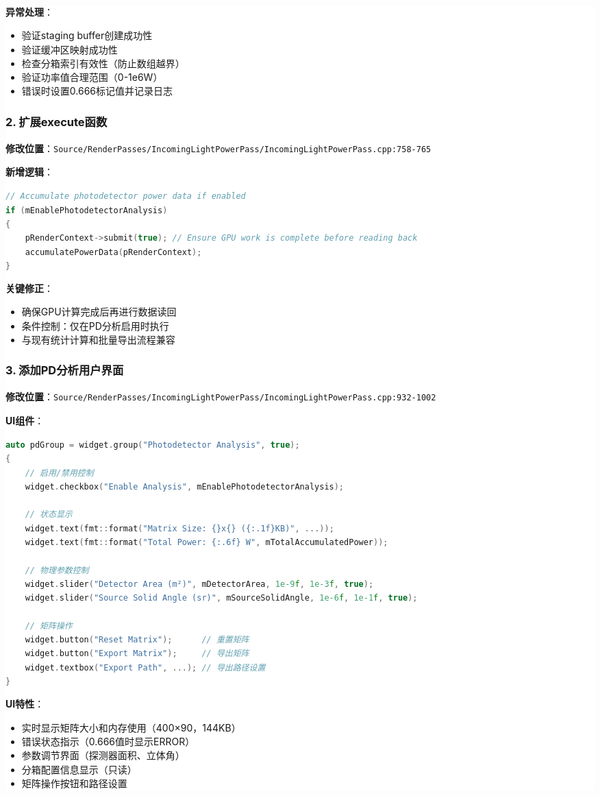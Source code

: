 **异常处理**：
- 验证staging buffer创建成功性
- 验证缓冲区映射成功性
- 检查分箱索引有效性（防止数组越界）
- 验证功率值合理范围（0-1e6W）
- 错误时设置0.666标记值并记录日志

### 2. 扩展execute函数

**修改位置**：`Source/RenderPasses/IncomingLightPowerPass/IncomingLightPowerPass.cpp:758-765`

**新增逻辑**：
```cpp
// Accumulate photodetector power data if enabled
if (mEnablePhotodetectorAnalysis)
{
    pRenderContext->submit(true); // Ensure GPU work is complete before reading back
    accumulatePowerData(pRenderContext);
}
```

**关键修正**：
- 确保GPU计算完成后再进行数据读回
- 条件控制：仅在PD分析启用时执行
- 与现有统计计算和批量导出流程兼容

### 3. 添加PD分析用户界面

**修改位置**：`Source/RenderPasses/IncomingLightPowerPass/IncomingLightPowerPass.cpp:932-1002`

**UI组件**：
```cpp
auto pdGroup = widget.group("Photodetector Analysis", true);
{
    // 启用/禁用控制
    widget.checkbox("Enable Analysis", mEnablePhotodetectorAnalysis);
    
    // 状态显示
    widget.text(fmt::format("Matrix Size: {}x{} ({:.1f}KB)", ...));
    widget.text(fmt::format("Total Power: {:.6f} W", mTotalAccumulatedPower));
    
    // 物理参数控制
    widget.slider("Detector Area (m²)", mDetectorArea, 1e-9f, 1e-3f, true);
    widget.slider("Source Solid Angle (sr)", mSourceSolidAngle, 1e-6f, 1e-1f, true);
    
    // 矩阵操作
    widget.button("Reset Matrix");      // 重置矩阵
    widget.button("Export Matrix");     // 导出矩阵
    widget.textbox("Export Path", ...); // 导出路径设置
}
```

**UI特性**：
- 实时显示矩阵大小和内存使用（400×90，144KB）
- 错误状态指示（0.666值时显示ERROR）
- 参数调节界面（探测器面积、立体角）
- 分箱配置信息显示（只读）
- 矩阵操作按钮和路径设置
